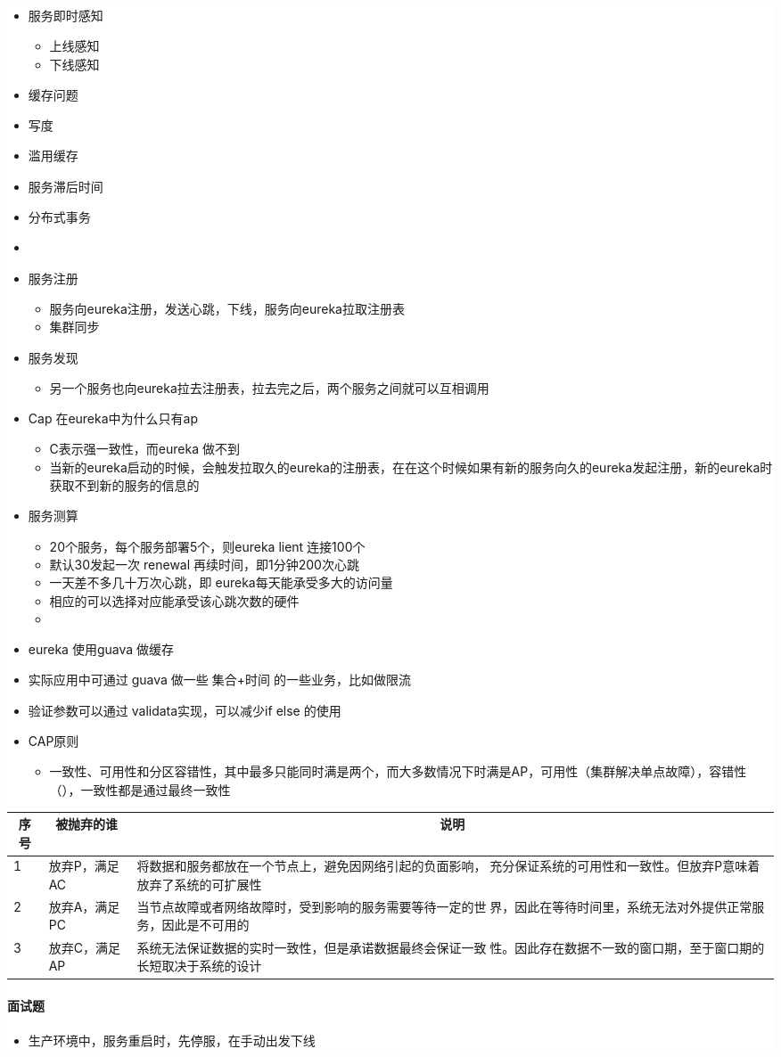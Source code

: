 



- 服务即时感知
  - 上线感知
  - 下线感知
- 缓存问题
- 写度
- 滥用缓存
- 服务滞后时间
- 分布式事务
- 



- 服务注册
  - 服务向eureka注册，发送心跳，下线，服务向eureka拉取注册表
  - 集群同步
- 服务发现
  - 另一个服务也向eureka拉去注册表，拉去完之后，两个服务之间就可以互相调用
- Cap 在eureka中为什么只有ap
  - C表示强一致性，而eureka 做不到
  - 当新的eureka启动的时候，会触发拉取久的eureka的注册表，在在这个时候如果有新的服务向久的eureka发起注册，新的eureka时获取不到新的服务的信息的
- 服务测算
  - 20个服务，每个服务部署5个，则eureka lient 连接100个
  - 默认30发起一次 renewal 再续时间，即1分钟200次心跳
  - 一天差不多几十万次心跳，即 eureka每天能承受多大的访问量
  - 相应的可以选择对应能承受该心跳次数的硬件
  -

- eureka 使用guava 做缓存
- 实际应用中可通过 guava 做一些 集合+时间 的一些业务，比如做限流

- 验证参数可以通过 validata实现，可以减少if else 的使用
- CAP原则
  - 一致性、可用性和分区容错性，其中最多只能同时满是两个，而大多数情况下时满是AP，可用性（集群解决单点故障），容错性（），一致性都是通过最终一致性



| 序号 | 被抛弃的谁    | 说明                                                         |
| ---- | ------------- | ------------------------------------------------------------ |
| 1    | 放弃P，满足AC | 将数据和服务都放在一个节点上，避免因网络引起的负面影响， 充分保证系统的可用性和一致性。但放弃P意味着放弃了系统的可扩展性 |
| 2    | 放弃A，满足PC | 当节点故障或者网络故障时，受到影响的服务需要等待一定的世 界，因此在等待时间里，系统无法对外提供正常服务，因此是不可用的 |
| 3    | 放弃C，满足AP | 系统无法保证数据的实时一致性，但是承诺数据最终会保证一致 性。因此存在数据不一致的窗口期，至于窗口期的长短取决于系统的设计 |





####  面试题

- 生产环境中，服务重启时，先停服，在手动出发下线
